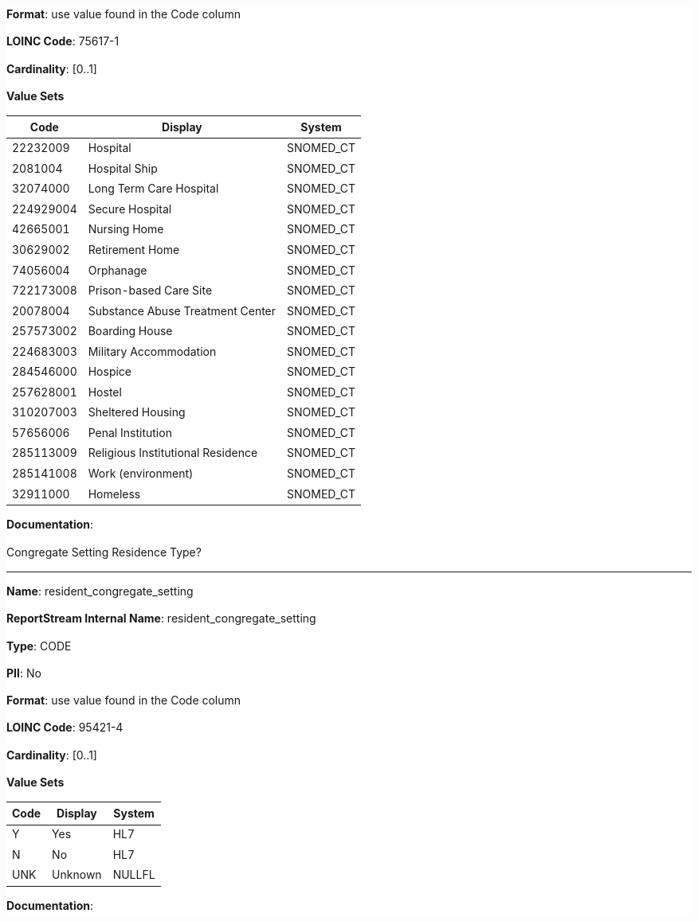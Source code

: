 **Format**: use value found in the Code column

**LOINC Code**: 75617-1

**Cardinality**: [0..1]

**Value Sets**

Code | Display | System
---- | ------- | ------
22232009|Hospital|SNOMED_CT
2081004|Hospital Ship|SNOMED_CT
32074000|Long Term Care Hospital|SNOMED_CT
224929004|Secure Hospital|SNOMED_CT
42665001|Nursing Home|SNOMED_CT
30629002|Retirement Home|SNOMED_CT
74056004|Orphanage|SNOMED_CT
722173008|Prison-based Care Site|SNOMED_CT
20078004|Substance Abuse Treatment Center|SNOMED_CT
257573002|Boarding House|SNOMED_CT
224683003|Military Accommodation|SNOMED_CT
284546000|Hospice|SNOMED_CT
257628001|Hostel|SNOMED_CT
310207003|Sheltered Housing|SNOMED_CT
57656006|Penal Institution|SNOMED_CT
285113009|Religious Institutional Residence|SNOMED_CT
285141008|Work (environment)|SNOMED_CT
32911000|Homeless|SNOMED_CT

**Documentation**:

Congregate Setting Residence Type?

---

**Name**: resident_congregate_setting

**ReportStream Internal Name**: resident_congregate_setting

**Type**: CODE

**PII**: No

**Format**: use value found in the Code column

**LOINC Code**: 95421-4

**Cardinality**: [0..1]

**Value Sets**

Code | Display | System
---- | ------- | ------
Y|Yes|HL7
N|No|HL7
UNK|Unknown|NULLFL

**Documentation**:
